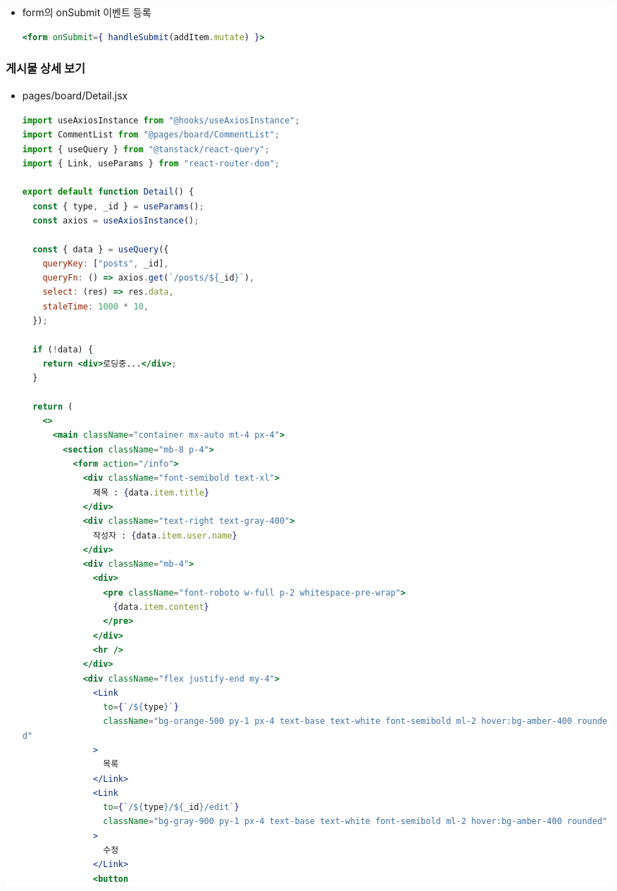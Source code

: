 - form의 onSubmit 이벤트 등록
  ```jsx
  <form onSubmit={ handleSubmit(addItem.mutate) }>
  ```

### 게시물 상세 보기

- pages/board/Detail.jsx

  ```jsx
  import useAxiosInstance from "@hooks/useAxiosInstance";
  import CommentList from "@pages/board/CommentList";
  import { useQuery } from "@tanstack/react-query";
  import { Link, useParams } from "react-router-dom";

  export default function Detail() {
    const { type, _id } = useParams();
    const axios = useAxiosInstance();

    const { data } = useQuery({
      queryKey: ["posts", _id],
      queryFn: () => axios.get(`/posts/${_id}`),
      select: (res) => res.data,
      staleTime: 1000 * 10,
    });

    if (!data) {
      return <div>로딩중...</div>;
    }

    return (
      <>
        <main className="container mx-auto mt-4 px-4">
          <section className="mb-8 p-4">
            <form action="/info">
              <div className="font-semibold text-xl">
                제목 : {data.item.title}
              </div>
              <div className="text-right text-gray-400">
                작성자 : {data.item.user.name}
              </div>
              <div className="mb-4">
                <div>
                  <pre className="font-roboto w-full p-2 whitespace-pre-wrap">
                    {data.item.content}
                  </pre>
                </div>
                <hr />
              </div>
              <div className="flex justify-end my-4">
                <Link
                  to={`/${type}`}
                  className="bg-orange-500 py-1 px-4 text-base text-white font-semibold ml-2 hover:bg-amber-400 rounded"
                >
                  목록
                </Link>
                <Link
                  to={`/${type}/${_id}/edit`}
                  className="bg-gray-900 py-1 px-4 text-base text-white font-semibold ml-2 hover:bg-amber-400 rounded"
                >
                  수정
                </Link>
                <button
  ```